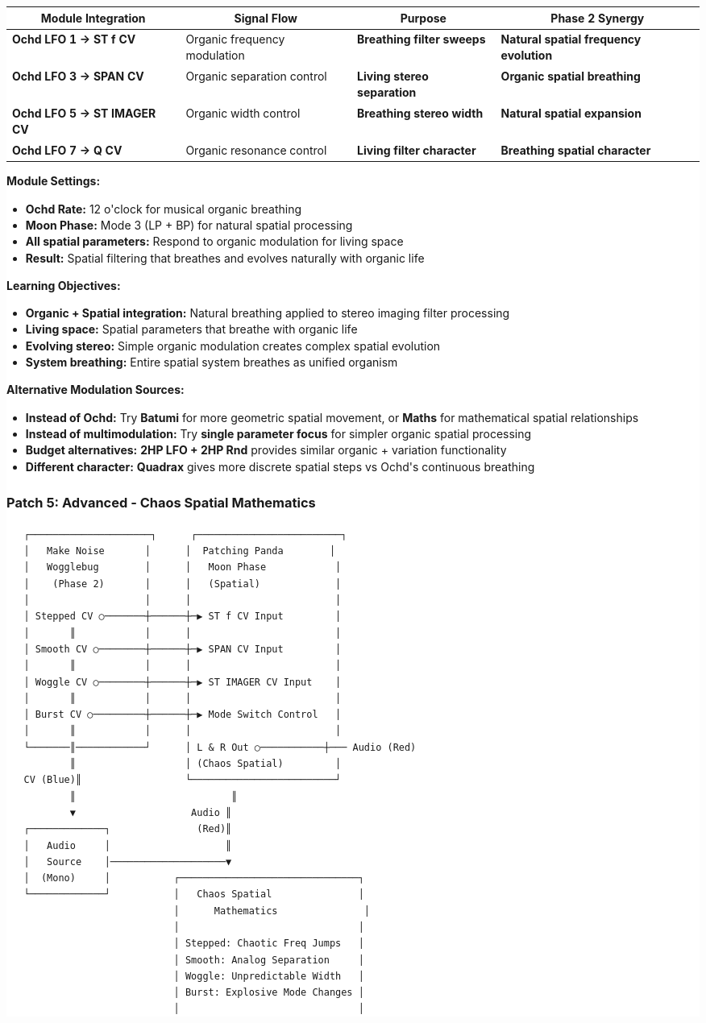 ```
```

| Module Integration | Signal Flow | Purpose | Phase 2 Synergy |
|-------------------|-------------|---------|------------------|
| **Ochd LFO 1 → ST f CV** | Organic frequency modulation | **Breathing filter sweeps** | **Natural spatial frequency evolution** |
| **Ochd LFO 3 → SPAN CV** | Organic separation control | **Living stereo separation** | **Organic spatial breathing** |
| **Ochd LFO 5 → ST IMAGER CV** | Organic width control | **Breathing stereo width** | **Natural spatial expansion** |
| **Ochd LFO 7 → Q CV** | Organic resonance control | **Living filter character** | **Breathing spatial character** |

**Module Settings:**
- **Ochd Rate:** 12 o'clock for musical organic breathing
- **Moon Phase:** Mode 3 (LP + BP) for natural spatial processing
- **All spatial parameters:** Respond to organic modulation for living space
- **Result:** Spatial filtering that breathes and evolves naturally with organic life

**Learning Objectives:**
- **Organic + Spatial integration:** Natural breathing applied to stereo imaging filter processing
- **Living space:** Spatial parameters that breathe with organic life
- **Evolving stereo:** Simple organic modulation creates complex spatial evolution
- **System breathing:** Entire spatial system breathes as unified organism

**Alternative Modulation Sources:**
- **Instead of Ochd:** Try **Batumi** for more geometric spatial movement, or **Maths** for mathematical spatial relationships
- **Instead of multimodulation:** Try **single parameter focus** for simpler organic spatial processing
- **Budget alternatives:** **2HP LFO + 2HP Rnd** provides similar organic + variation functionality
- **Different character:** **Quadrax** gives more discrete spatial steps vs Ochd's continuous breathing

### **Patch 5: Advanced - Chaos Spatial Mathematics**
```
   ┌─────────────────────┐      ┌─────────────────────────┐
   │   Make Noise       │      │  Patching Panda        │
   │   Wogglebug        │      │   Moon Phase            │
   │    (Phase 2)       │      │   (Spatial)             │
   │                    │      │                         │
   │ Stepped CV ○───────┼──────┼─▶ ST f CV Input         │
   │       ║            │      │                         │
   │ Smooth CV ○────────┼──────┼─▶ SPAN CV Input         │
   │       ║            │      │                         │
   │ Woggle CV ○────────┼──────┼─▶ ST IMAGER CV Input    │
   │       ║            │      │                         │
   │ Burst CV ○─────────┼──────┼─▶ Mode Switch Control   │
   │       ║            │      │                         │
   └───────║────────────┘      │ L & R Out ○───────────┼─── Audio (Red)
           ║                   │ (Chaos Spatial)         │
   CV (Blue)║                  └─────────────────────────┘
           ║                           ║
           ▼                    Audio ║
   ┌─────────────┐               (Red)║
   │   Audio     │                    ║
   │   Source    │────────────────────▼
   │  (Mono)     │           ┌───────────────────────────────┐
   └─────────────┘           │   Chaos Spatial               │
                             │      Mathematics               │
                             │                               │
                             │ Stepped: Chaotic Freq Jumps   │
                             │ Smooth: Analog Separation     │
                             │ Woggle: Unpredictable Width   │
                             │ Burst: Explosive Mode Changes │
                             │                               │
```